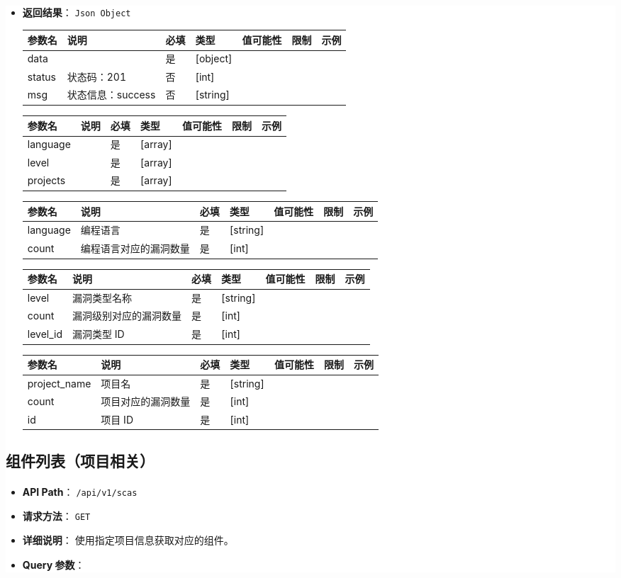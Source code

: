 * **返回结果**：
	`Json Object`

	| 参数名  | 说明 | 必填 | 类型 | 值可能性 | 限制 | 示例 |
	| :------------ | :------------ | :------------ | :------------ | :------------ | :------------ | :------------ |
	|data| |是|[object]| || |
	|status|状态码：201 |否|[int]| || |
	|msg|状态信息：success |否|[string]| || |

	| 参数名  | 说明 | 必填 | 类型 | 值可能性 | 限制 | 示例 |
	| :------------ | :------------ | :------------ | :------------ | :------------ | :------------ | :------------ |
	|language| |是|[array]| || |
	|level| |是|[array]| || |
	|projects| |是|[array]| || |

	| 参数名  | 说明 | 必填 | 类型 | 值可能性 | 限制 | 示例 |
	| :------------ | :------------ | :------------ | :------------ | :------------ | :------------ | :------------ |
	|language|编程语言|是|[string]| || |
	|count|编程语言对应的漏洞数量|是|[int]| || |

	| 参数名  | 说明 | 必填 | 类型 | 值可能性 | 限制 | 示例 |
	| :------------ | :------------ | :------------ | :------------ | :------------ | :------------ | :------------ |
	|level|漏洞类型名称|是|[string]| || |
	|count|漏洞级别对应的漏洞数量|是|[int]| || |
	|level_id|漏洞类型 ID|是|[int]| || |

	| 参数名  | 说明 | 必填 | 类型 | 值可能性 | 限制 | 示例 |
	| :------------ | :------------ | :------------ | :------------ | :------------ | :------------ | :------------ |
	|project_name|项目名|是|[string]| || |
	|count|项目对应的漏洞数量|是|[int]| || |
	|id|项目 ID|是|[int]| || |

## 组件列表（项目相关）

* **API Path**：
`/api/v1/scas`


* **请求方法**：
`GET`

* **详细说明**：
使用指定项目信息获取对应的组件。

* **Query 参数**：
